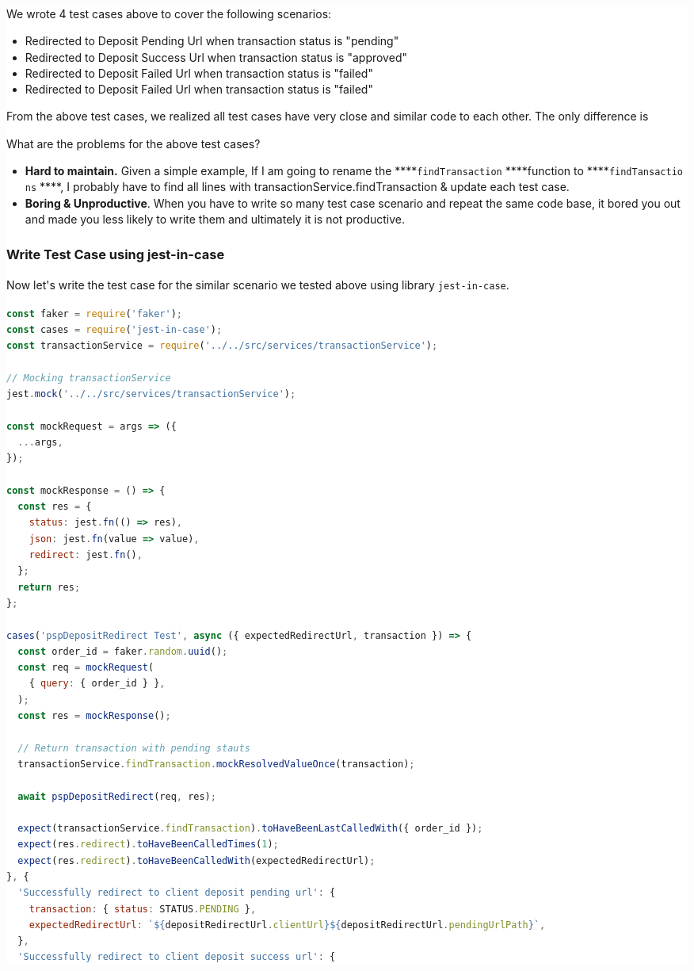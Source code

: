 We wrote 4 test cases above to cover the following scenarios:

- Redirected to Deposit Pending Url when transaction status is "pending"
- Redirected to Deposit Success Url when transaction status is "approved"
- Redirected to Deposit Failed Url when transaction status is "failed"
- Redirected to Deposit Failed Url when transaction status is "failed"

From the above test cases, we realized all test cases have very close and similar code to each other. The only difference is

What are the problems for the above test cases?

- **Hard to maintain.** Given a simple example, If I am going to rename the ****`findTransaction` ****function to ****`findTansactions` ****, I probably have to find all lines with transactionService.findTransaction & update each test case.
- **Boring & Unproductive**. When you have to write so many test case scenario and repeat the same code base, it bored you out and made you less likely to write them and ultimately it is not productive.

### Write Test Case using jest-in-case

Now let's write the test case for the similar scenario we tested above using library `jest-in-case`.

```jsx
const faker = require('faker');
const cases = require('jest-in-case');
const transactionService = require('../../src/services/transactionService');

// Mocking transactionService
jest.mock('../../src/services/transactionService');

const mockRequest = args => ({
  ...args,
});

const mockResponse = () => {
  const res = {
    status: jest.fn(() => res),
    json: jest.fn(value => value),
    redirect: jest.fn(),
  };
  return res;
};

cases('pspDepositRedirect Test', async ({ expectedRedirectUrl, transaction }) => {
  const order_id = faker.random.uuid();
  const req = mockRequest(
    { query: { order_id } },
  );
  const res = mockResponse();

  // Return transaction with pending stauts
  transactionService.findTransaction.mockResolvedValueOnce(transaction);

  await pspDepositRedirect(req, res);

  expect(transactionService.findTransaction).toHaveBeenLastCalledWith({ order_id });
  expect(res.redirect).toHaveBeenCalledTimes(1);
  expect(res.redirect).toHaveBeenCalledWith(expectedRedirectUrl);
}, {
  'Successfully redirect to client deposit pending url': {
    transaction: { status: STATUS.PENDING },
    expectedRedirectUrl: `${depositRedirectUrl.clientUrl}${depositRedirectUrl.pendingUrlPath}`,
  },
  'Successfully redirect to client deposit success url': {
```